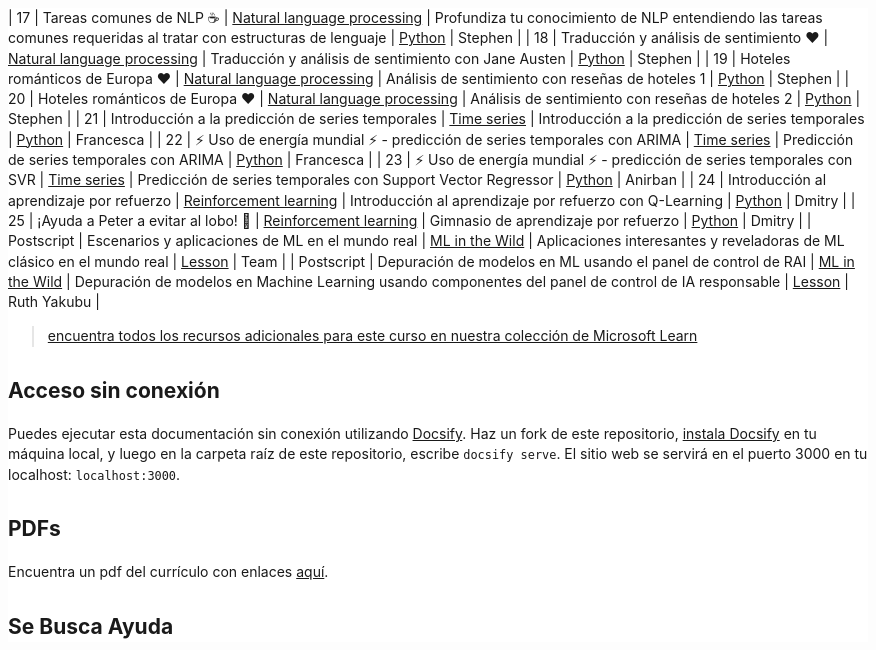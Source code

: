 |      17       |                      Tareas comunes de NLP ☕️                      |   [Natural language processing](6-NLP/README.md)    | Profundiza tu conocimiento de NLP entendiendo las tareas comunes requeridas al tratar con estructuras de lenguaje                          |                                                    [Python](6-NLP/2-Tasks/README.md)                                                     |                       Stephen                        |
|      18       |             Traducción y análisis de sentimiento ♥️              |   [Natural language processing](6-NLP/README.md)    | Traducción y análisis de sentimiento con Jane Austen                                                                             |                                            [Python](6-NLP/3-Translation-Sentiment/README.md)                                             |                       Stephen                        |
|      19       |                  Hoteles románticos de Europa ♥️                  |   [Natural language processing](6-NLP/README.md)    | Análisis de sentimiento con reseñas de hoteles 1                                                                                         |                                               [Python](6-NLP/4-Hotel-Reviews-1/README.md)                                                |                       Stephen                        |
|      20       |                  Hoteles románticos de Europa ♥️                  |   [Natural language processing](6-NLP/README.md)    | Análisis de sentimiento con reseñas de hoteles 2                                                                                         |                                               [Python](6-NLP/5-Hotel-Reviews-2/README.md)                                                |                       Stephen                        |
|      21       |            Introducción a la predicción de series temporales             |        [Time series](7-TimeSeries/README.md)        | Introducción a la predicción de series temporales                                                                                         |                                             [Python](7-TimeSeries/1-Introduction/README.md)                                              |                      Francesca                       |
|      22       | ⚡️ Uso de energía mundial ⚡️ - predicción de series temporales con ARIMA |        [Time series](7-TimeSeries/README.md)        | Predicción de series temporales con ARIMA                                                                                              |                                                 [Python](7-TimeSeries/2-ARIMA/README.md)                                                 |                      Francesca                       |
|      23       |  ⚡️ Uso de energía mundial ⚡️ - predicción de series temporales con SVR  |        [Time series](7-TimeSeries/README.md)        | Predicción de series temporales con Support Vector Regressor                                                                           |                                                  [Python](7-TimeSeries/3-SVR/README.md)                                                  |                       Anirban                        |
|      24       |             Introducción al aprendizaje por refuerzo             | [Reinforcement learning](8-Reinforcement/README.md) | Introducción al aprendizaje por refuerzo con Q-Learning                                                                          |                                             [Python](8-Reinforcement/1-QLearning/README.md)                                              |                        Dmitry                        |
|      25       |                 ¡Ayuda a Peter a evitar al lobo! 🐺                  | [Reinforcement learning](8-Reinforcement/README.md) | Gimnasio de aprendizaje por refuerzo                                                                                                      |                                                [Python](8-Reinforcement/2-Gym/README.md)                                                 |                        Dmitry                        |
|  Postscript   |            Escenarios y aplicaciones de ML en el mundo real            |      [ML in the Wild](9-Real-World/README.md)       | Aplicaciones interesantes y reveladoras de ML clásico en el mundo real                                                               |                                             [Lesson](9-Real-World/1-Applications/README.md)                                              |                         Team                         |
|  Postscript   |            Depuración de modelos en ML usando el panel de control de RAI          |      [ML in the Wild](9-Real-World/README.md)       | Depuración de modelos en Machine Learning usando componentes del panel de control de IA responsable                                                              |                                             [Lesson](9-Real-World/2-Debugging-ML-Models/README.md)                                              |                         Ruth Yakubu                       |

> [encuentra todos los recursos adicionales para este curso en nuestra colección de Microsoft Learn](https://learn.microsoft.com/en-us/collections/qrqzamz1nn2wx3?WT.mc_id=academic-77952-bethanycheum)

## Acceso sin conexión

Puedes ejecutar esta documentación sin conexión utilizando [Docsify](https://docsify.js.org/#/). Haz un fork de este repositorio, [instala Docsify](https://docsify.js.org/#/quickstart) en tu máquina local, y luego en la carpeta raíz de este repositorio, escribe `docsify serve`. El sitio web se servirá en el puerto 3000 en tu localhost: `localhost:3000`.

## PDFs
Encuentra un pdf del currículo con enlaces [aquí](https://microsoft.github.io/ML-For-Beginners/pdf/readme.pdf).

## Se Busca Ayuda

